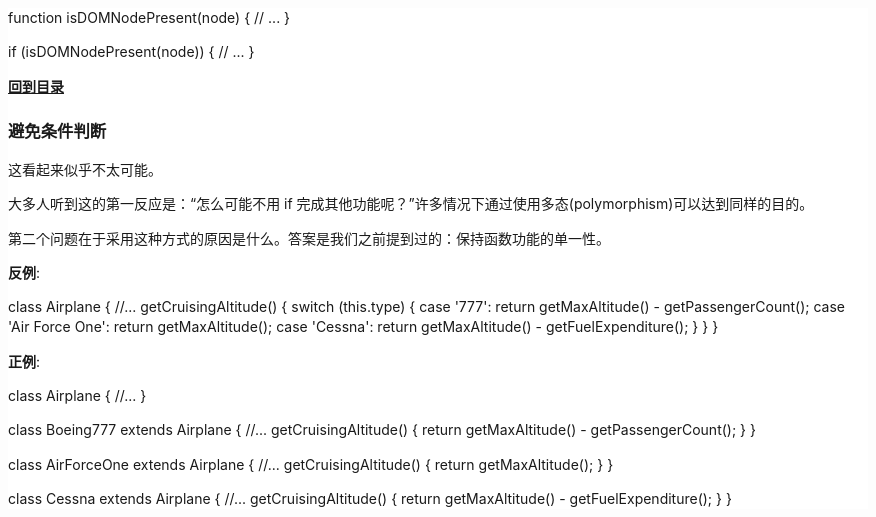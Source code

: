 function isDOMNodePresent(node) {
  // ...
}

if (isDOMNodePresent(node)) {
  // ...
}

**[回到目录](#%E7%9B%AE%E5%BD%95)**

### <a id="user-content-避免条件判断"></a>[](#避免条件判断)避免条件判断

这看起来似乎不太可能。

大多人听到这的第一反应是：“怎么可能不用 if 完成其他功能呢？”许多情况下通过使用多态(polymorphism)可以达到同样的目的。

第二个问题在于采用这种方式的原因是什么。答案是我们之前提到过的：保持函数功能的单一性。

**反例**:

class Airplane {
  //...
  getCruisingAltitude() {
    switch (this.type) {
      case '777':
        return getMaxAltitude() - getPassengerCount();
      case 'Air Force One':
        return getMaxAltitude();
      case 'Cessna':
        return getMaxAltitude() - getFuelExpenditure();
    }
  }
}

**正例**:

class Airplane {
  //...
}

class Boeing777 extends Airplane {
  //...
  getCruisingAltitude() {
    return getMaxAltitude() - getPassengerCount();
  }
}

class AirForceOne extends Airplane {
  //...
  getCruisingAltitude() {
    return getMaxAltitude();
  }
}

class Cessna extends Airplane {
  //...
  getCruisingAltitude() {
    return getMaxAltitude() - getFuelExpenditure();
  }
}
